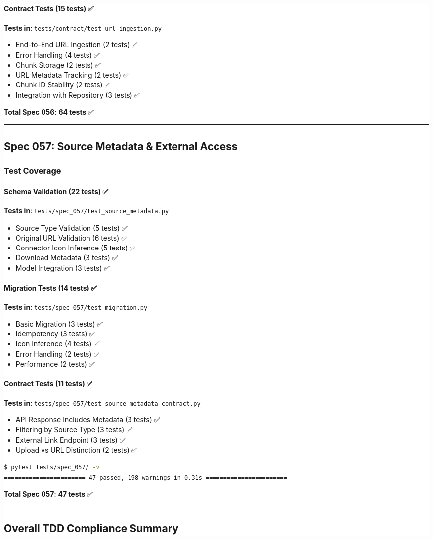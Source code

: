 #### Contract Tests (15 tests) ✅
**Tests in**: `tests/contract/test_url_ingestion.py`

- End-to-End URL Ingestion (2 tests) ✅
- Error Handling (4 tests) ✅
- Chunk Storage (2 tests) ✅
- URL Metadata Tracking (2 tests) ✅
- Chunk ID Stability (2 tests) ✅
- Integration with Repository (3 tests) ✅

**Total Spec 056**: **64 tests** ✅

---

## Spec 057: Source Metadata & External Access

### Test Coverage

#### Schema Validation (22 tests) ✅
**Tests in**: `tests/spec_057/test_source_metadata.py`

- Source Type Validation (5 tests) ✅
- Original URL Validation (6 tests) ✅
- Connector Icon Inference (5 tests) ✅
- Download Metadata (3 tests) ✅
- Model Integration (3 tests) ✅

#### Migration Tests (14 tests) ✅
**Tests in**: `tests/spec_057/test_migration.py`

- Basic Migration (3 tests) ✅
- Idempotency (3 tests) ✅
- Icon Inference (4 tests) ✅
- Error Handling (2 tests) ✅
- Performance (2 tests) ✅

#### Contract Tests (11 tests) ✅
**Tests in**: `tests/spec_057/test_source_metadata_contract.py`

- API Response Includes Metadata (3 tests) ✅
- Filtering by Source Type (3 tests) ✅
- External Link Endpoint (3 tests) ✅
- Upload vs URL Distinction (2 tests) ✅

```bash
$ pytest tests/spec_057/ -v
======================= 47 passed, 198 warnings in 0.31s =======================
```

**Total Spec 057**: **47 tests** ✅

---

## Overall TDD Compliance Summary
